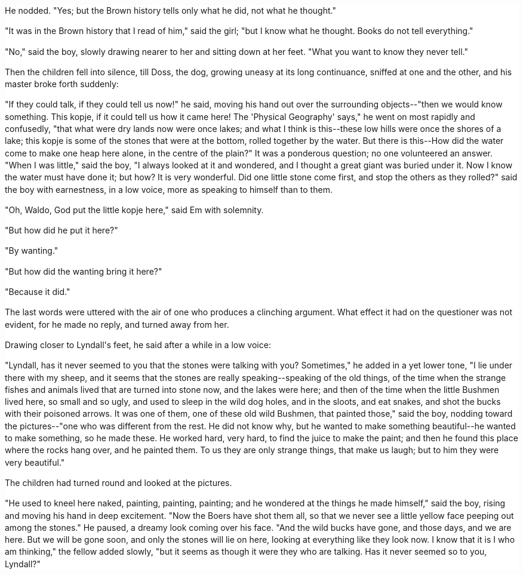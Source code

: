 He nodded. "Yes; but the Brown history tells only what he did, not what he thought." 

"It was in the Brown history that I read of him," said the girl; "but I know what he thought. Books do not tell everything." 

"No," said the boy, slowly drawing nearer to her and sitting down at her feet. "What you want to know they never tell." 

Then the children fell into silence, till Doss, the dog, growing uneasy at its long continuance, sniffed at one and the other, and his master broke forth suddenly: 

"If they could talk, if they could tell us now!" he said, moving his hand out over the surrounding objects--"then we would know something. This kopje, if it could tell us how it came here! The 'Physical Geography' says," he went on most rapidly and confusedly, "that what were dry lands now were once lakes; and what I think is this--these low hills were once the shores of a lake; this kopje is some of the stones that were at the bottom, rolled together by the water. But there is this--How did the water come to make one heap here alone, in the centre of the plain?" It was a ponderous question; no one volunteered an answer. "When I was little," said the boy, "I always looked at it and wondered, and I thought a great giant was buried under it. Now I know the water must have done it; but how? It is very wonderful. Did one little stone come first, and stop the others as they rolled?" said the boy with earnestness, in a low voice, more as speaking to himself than to them. 

"Oh, Waldo, God put the little kopje here," said Em with solemnity. 

"But how did he put it here?" 

"By wanting." 

"But how did the wanting bring it here?" 

"Because it did." 

The last words were uttered with the air of one who produces a clinching argument. What effect it had on the questioner was not evident, for he made no reply, and turned away from her. 

Drawing closer to Lyndall's feet, he said after a while in a low voice: 

"Lyndall, has it never seemed to you that the stones were talking with you? Sometimes," he added in a yet lower tone, "I lie under there with my sheep, and it seems that the stones are really speaking--speaking of the old things, of the time when the strange fishes and animals lived that are turned into stone now, and the lakes were here; and then of the time when the little Bushmen lived here, so small and so ugly, and used to sleep in the wild dog holes, and in the sloots, and eat snakes, and shot the bucks with their poisoned arrows. It was one of them, one of these old wild Bushmen, that painted those," said the boy, nodding toward the pictures--"one who was different from the rest. He did not know why, but he wanted to make something beautiful--he wanted to make something, so he made these. He worked hard, very hard, to find the juice to make the paint; and then he found this place where the rocks hang over, and he painted them. To us they are only strange things, that make us laugh; but to him they were very beautiful." 

The children had turned round and looked at the pictures. 

"He used to kneel here naked, painting, painting, painting; and he wondered at the things he made himself," said the boy, rising and moving his hand in deep excitement. "Now the Boers have shot them all, so that we never see a little yellow face peeping out among the stones." He paused, a dreamy look coming over his face. "And the wild bucks have gone, and those days, and we are here. But we will be gone soon, and only the stones will lie on here, looking at everything like they look now. I know that it is I who am thinking," the fellow added slowly, "but it seems as though it were they who are talking. Has it never seemed so to you, Lyndall?" 
